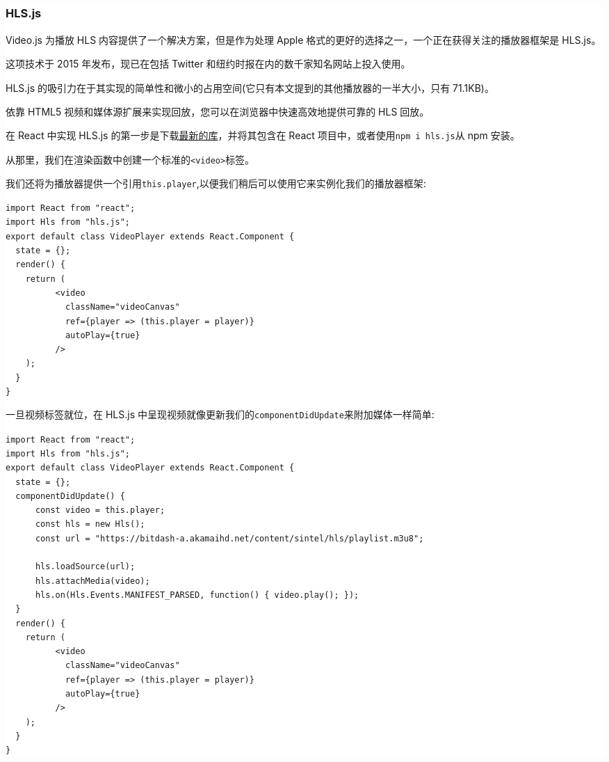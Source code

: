 ### HLS.js

Video.js 为播放 HLS 内容提供了一个解决方案，但是作为处理 Apple 格式的更好的选择之一，一个正在获得关注的播放器框架是 HLS.js。

这项技术于 2015 年发布，现已在包括 Twitter 和纽约时报在内的数千家知名网站上投入使用。

HLS.js 的吸引力在于其实现的简单性和微小的占用空间(它只有本文提到的其他播放器的一半大小，只有 71.1KB)。

依靠 HTML5 视频和媒体源扩展来实现回放，您可以在浏览器中快速高效地提供可靠的 HLS 回放。

在 React 中实现 HLS.js 的第一步是下载[最新的库](https://github.com/video-dev/hls.js)，并将其包含在 React 项目中，或者使用`npm i hls.js`从 npm 安装。

从那里，我们在渲染函数中创建一个标准的`<video>`标签。

我们还将为播放器提供一个引用`this.player`,以便我们稍后可以使用它来实例化我们的播放器框架:

```
import React from "react";
import Hls from "hls.js";
export default class VideoPlayer extends React.Component {
  state = {};
  render() {
    return (
          <video
            className="videoCanvas"
            ref={player => (this.player = player)}
            autoPlay={true}
          />
    );
  }
}
```

一旦视频标签就位，在 HLS.js 中呈现视频就像更新我们的`componentDidUpdate`来附加媒体一样简单:

```
import React from "react";
import Hls from "hls.js";
export default class VideoPlayer extends React.Component {
  state = {};
  componentDidUpdate() {
      const video = this.player;
      const hls = new Hls();
      const url = "https://bitdash-a.akamaihd.net/content/sintel/hls/playlist.m3u8";

      hls.loadSource(url);
      hls.attachMedia(video);
      hls.on(Hls.Events.MANIFEST_PARSED, function() { video.play(); });
  }
  render() {
    return (
          <video
            className="videoCanvas"
            ref={player => (this.player = player)}
            autoPlay={true}
          />
    );
  }
}
```
